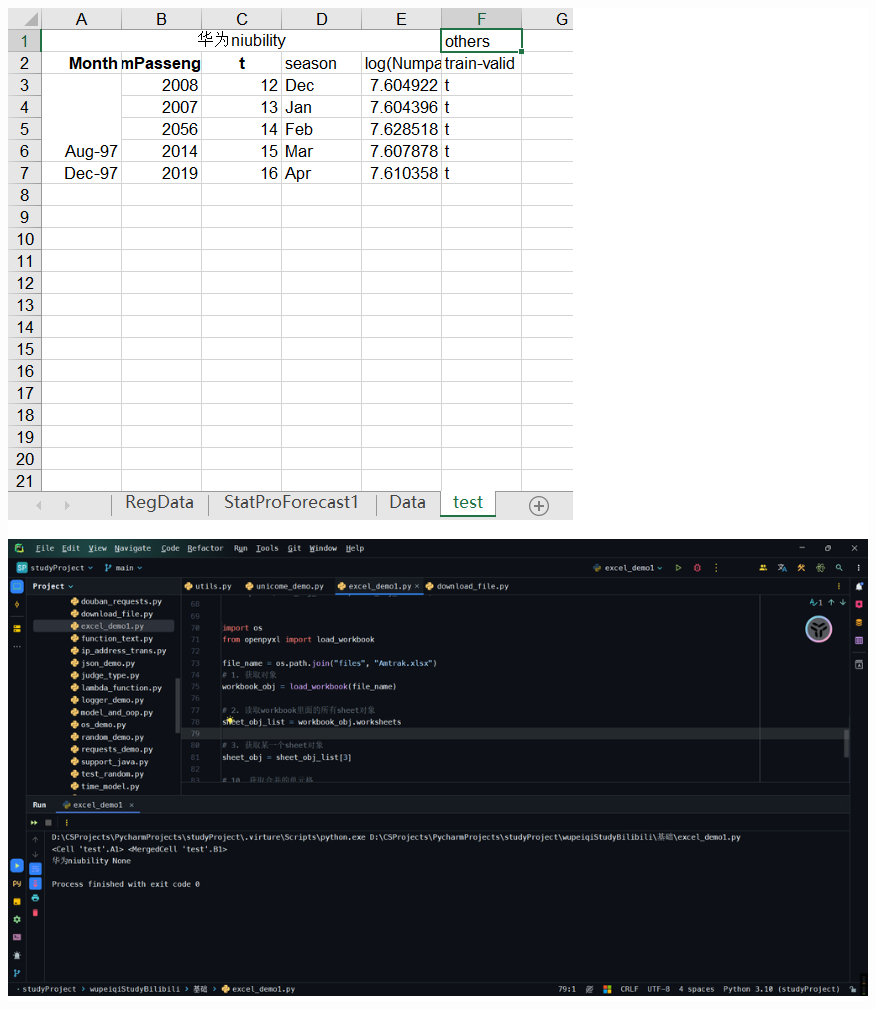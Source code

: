 ![Clip_2024-04-14_19-37-45](./assets/Clip_2024-04-14_19-37-45.png)

![Clip_2024-04-14_19-37-59](./assets/Clip_2024-04-14_19-37-59.png)
